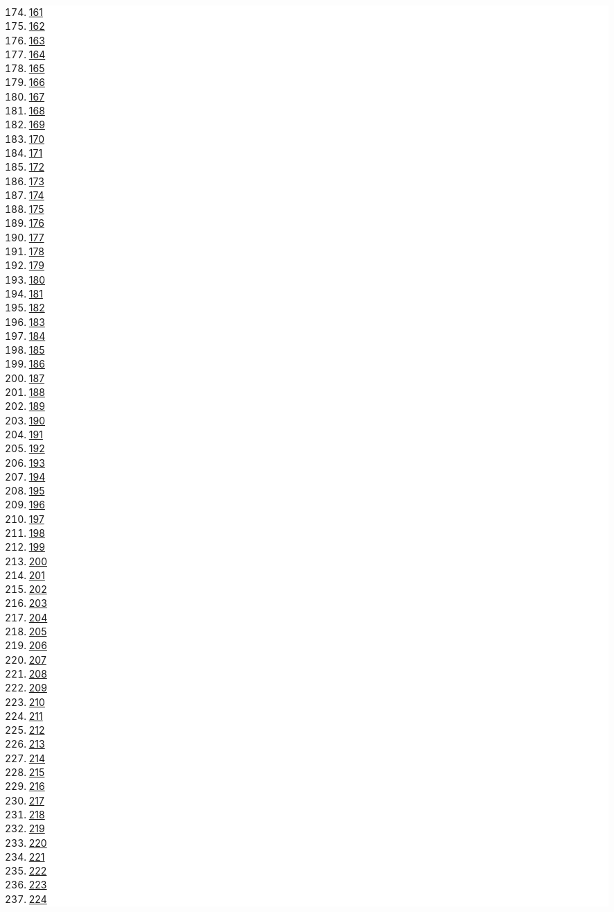174. [161](139.html#161)
175. [162](140.html#162)
176. [163](140.html#163)
177. [164](140.html#164)
178. [165](140.html#165)
179. [166](141.html#166)
180. [167](141.html#167)
181. [168](141.html#168)
182. [169](143.html#169)
183. [170](143.html#170)
184. [171](147.html#171)
185. [172](147.html#172)
186. [173](147.html#173)
187. [174](149.html#174)
188. [175](149.html#175)
189. [176](149.html#176)
190. [177](151.html#177)
191. [178](152.html#178)
192. [179](152.html#179)
193. [180](152.html#180)
194. [181](152.html#181)
195. [182](152.html#182)
196. [183](152.html#183)
197. [184](153.html#184)
198. [185](153.html#185)
199. [186](153.html#186)
200. [187](153.html#187)
201. [188](155.html#188)
202. [189](156.html#189)
203. [190](156.html#190)
204. [191](156.html#191)
205. [192](157.html#192)
206. [193](159.html#193)
207. [194](159.html#194)
208. [195](159.html#195)
209. [196](159.html#196)
210. [197](159.html#197)
211. [198](159.html#198)
212. [199](159.html#199)
213. [200](161.html#200)
214. [201](161.html#201)
215. [202](161.html#202)
216. [203](161.html#203)
217. [204](161.html#204)
218. [205](161.html#205)
219. [206](161.html#206)
220. [207](161.html#207)
221. [208](161.html#208)
222. [209](161.html#209)
223. [210](162.html#210)
224. [211](164.html#211)
225. [212](164.html#212)
226. [213](164.html#213)
227. [214](164.html#214)
228. [215](164.html#215)
229. [216](164.html#216)
230. [217](164.html#217)
231. [218](165.html#218)
232. [219](167.html#219)
233. [220](170.html#220)
234. [221](171.html#221)
235. [222](171.html#222)
236. [223](171.html#223)
237. [224](172.html#224)